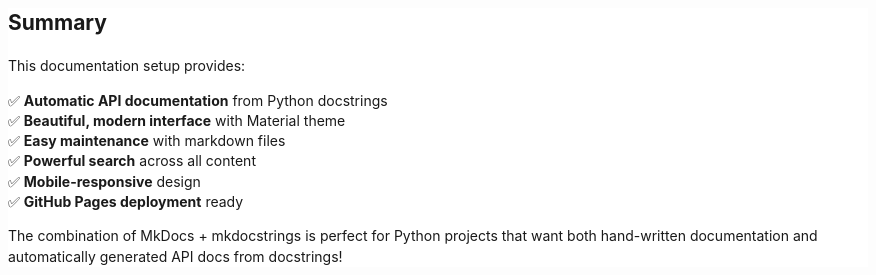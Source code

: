 ## Summary

This documentation setup provides:

✅ **Automatic API documentation** from Python docstrings  
✅ **Beautiful, modern interface** with Material theme  
✅ **Easy maintenance** with markdown files  
✅ **Powerful search** across all content  
✅ **Mobile-responsive** design  
✅ **GitHub Pages deployment** ready  

The combination of MkDocs + mkdocstrings is perfect for Python projects that want both hand-written documentation and automatically generated API docs from docstrings!
